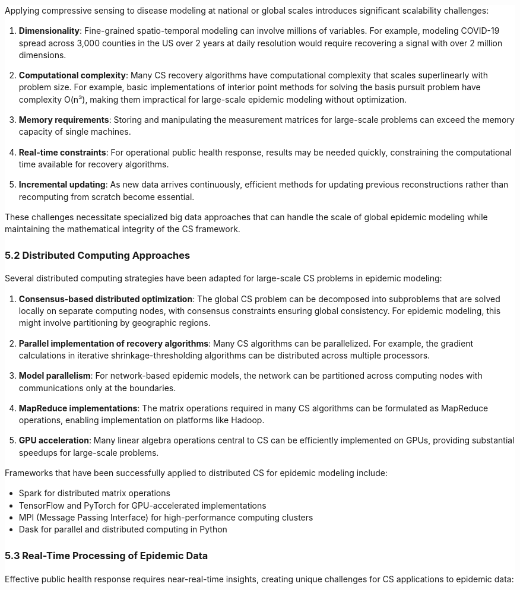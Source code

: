 Applying compressive sensing to disease modeling at national or global scales introduces significant scalability challenges:

1. **Dimensionality**: Fine-grained spatio-temporal modeling can involve millions of variables. For example, modeling COVID-19 spread across 3,000 counties in the US over 2 years at daily resolution would require recovering a signal with over 2 million dimensions.

2. **Computational complexity**: Many CS recovery algorithms have computational complexity that scales superlinearly with problem size. For example, basic implementations of interior point methods for solving the basis pursuit problem have complexity O(n³), making them impractical for large-scale epidemic modeling without optimization.

3. **Memory requirements**: Storing and manipulating the measurement matrices for large-scale problems can exceed the memory capacity of single machines.

4. **Real-time constraints**: For operational public health response, results may be needed quickly, constraining the computational time available for recovery algorithms.

5. **Incremental updating**: As new data arrives continuously, efficient methods for updating previous reconstructions rather than recomputing from scratch become essential.

These challenges necessitate specialized big data approaches that can handle the scale of global epidemic modeling while maintaining the mathematical integrity of the CS framework.

### 5.2 Distributed Computing Approaches

Several distributed computing strategies have been adapted for large-scale CS problems in epidemic modeling:

1. **Consensus-based distributed optimization**: The global CS problem can be decomposed into subproblems that are solved locally on separate computing nodes, with consensus constraints ensuring global consistency. For epidemic modeling, this might involve partitioning by geographic regions.

2. **Parallel implementation of recovery algorithms**: Many CS algorithms can be parallelized. For example, the gradient calculations in iterative shrinkage-thresholding algorithms can be distributed across multiple processors.

3. **Model parallelism**: For network-based epidemic models, the network can be partitioned across computing nodes with communications only at the boundaries.

4. **MapReduce implementations**: The matrix operations required in many CS algorithms can be formulated as MapReduce operations, enabling implementation on platforms like Hadoop.

5. **GPU acceleration**: Many linear algebra operations central to CS can be efficiently implemented on GPUs, providing substantial speedups for large-scale problems.

Frameworks that have been successfully applied to distributed CS for epidemic modeling include:
- Spark for distributed matrix operations
- TensorFlow and PyTorch for GPU-accelerated implementations
- MPI (Message Passing Interface) for high-performance computing clusters
- Dask for parallel and distributed computing in Python

### 5.3 Real-Time Processing of Epidemic Data

Effective public health response requires near-real-time insights, creating unique challenges for CS applications to epidemic data:
